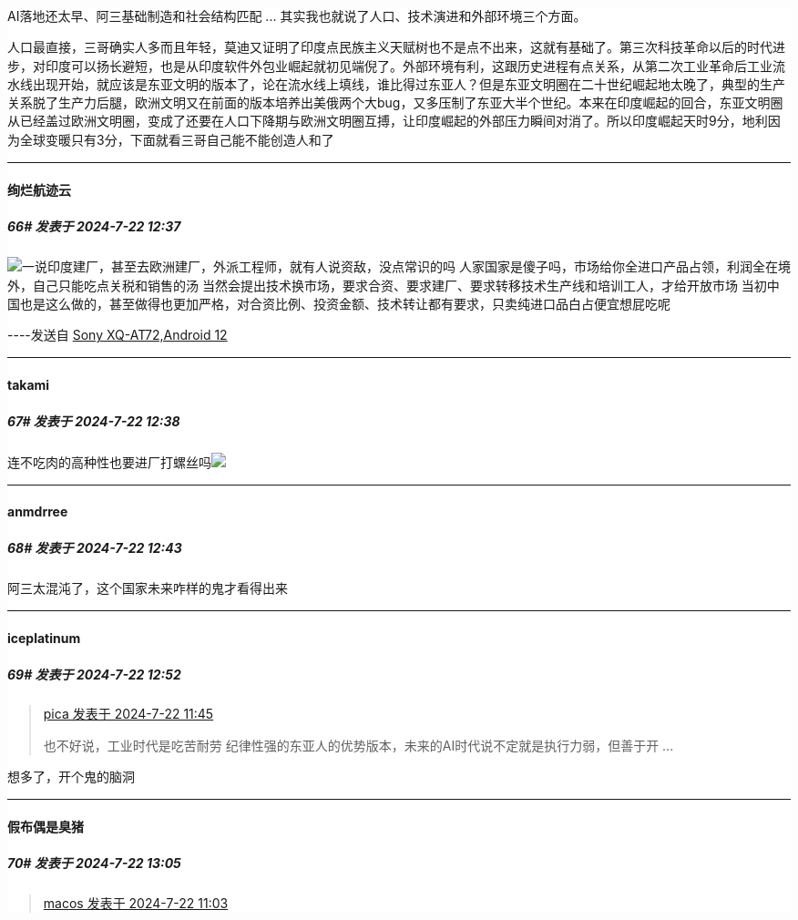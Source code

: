 AI落地还太早、阿三基础制造和社会结构匹配 ...</blockquote>
其实我也就说了人口、技术演进和外部环境三个方面。

人口最直接，三哥确实人多而且年轻，莫迪又证明了印度点民族主义天赋树也不是点不出来，这就有基础了。第三次科技革命以后的时代进步，对印度可以扬长避短，也是从印度软件外包业崛起就初见端倪了。外部环境有利，这跟历史进程有点关系，从第二次工业革命后工业流水线出现开始，就应该是东亚文明的版本了，论在流水线上填线，谁比得过东亚人？但是东亚文明圈在二十世纪崛起地太晚了，典型的生产关系脱了生产力后腿，欧洲文明又在前面的版本培养出美俄两个大bug，又多压制了东亚大半个世纪。本来在印度崛起的回合，东亚文明圈从已经盖过欧洲文明圈，变成了还要在人口下降期与欧洲文明圈互搏，让印度崛起的外部压力瞬间对消了。所以印度崛起天时9分，地利因为全球变暖只有3分，下面就看三哥自己能不能创造人和了


*****

####  绚烂航迹云  
##### 66#       发表于 2024-7-22 12:37

<img src="https://static.saraba1st.com/image/smiley/face2017/003.png" referrerpolicy="no-referrer">一说印度建厂，甚至去欧洲建厂，外派工程师，就有人说资敌，没点常识的吗
人家国家是傻子吗，市场给你全进口产品占领，利润全在境外，自己只能吃点关税和销售的汤
当然会提出技术换市场，要求合资、要求建厂、要求转移技术生产线和培训工人，才给开放市场
当初中国也是这么做的，甚至做得也更加严格，对合资比例、投资金额、技术转让都有要求，只卖纯进口品白占便宜想屁吃呢

----发送自 [Sony XQ-AT72,Android 12](http://stage1.5j4m.com/?1.38)

*****

####  takami  
##### 67#       发表于 2024-7-22 12:38

连不吃肉的高种性也要进厂打螺丝吗<img src="https://static.saraba1st.com/image/smiley/face2017/049.png" referrerpolicy="no-referrer">


*****

####  anmdrree  
##### 68#       发表于 2024-7-22 12:43

阿三太混沌了，这个国家未来咋样的鬼才看得出来


*****

####  iceplatinum  
##### 69#       发表于 2024-7-22 12:52

<blockquote><a href="httphttps://bbs.saraba1st.com/2b/forum.php?mod=redirect&amp;goto=findpost&amp;pid=65662508&amp;ptid=2192330" target="_blank">pica 发表于 2024-7-22 11:45</a>

也不好说，工业时代是吃苦耐劳 纪律性强的东亚人的优势版本，未来的AI时代说不定就是执行力弱，但善于开 ...</blockquote>
想多了，开个鬼的脑洞


*****

####  假布偶是臭猪  
##### 70#       发表于 2024-7-22 13:05

<blockquote><a href="httphttps://bbs.saraba1st.com/2b/forum.php?mod=redirect&amp;goto=findpost&amp;pid=65661973&amp;ptid=2192330" target="_blank">macos 发表于 2024-7-22 11:03</a>
